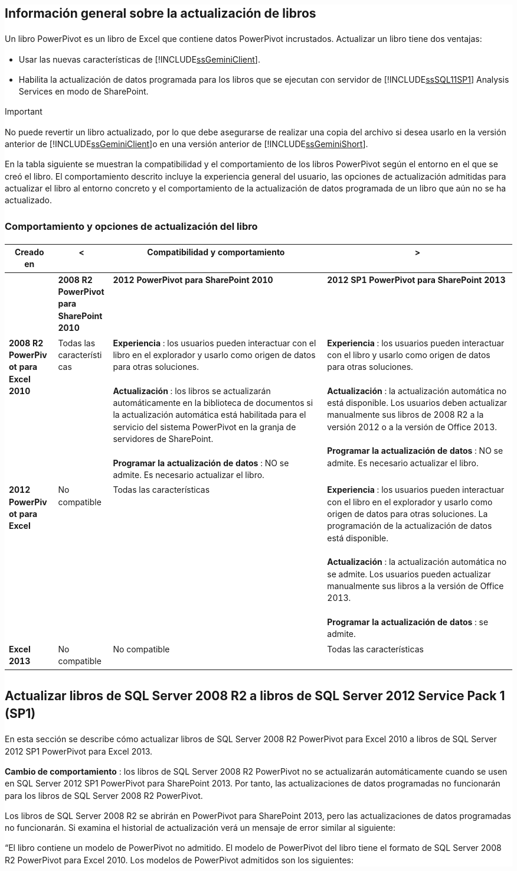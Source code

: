 ##  <a name="bkmk_overview"></a> Información general sobre la actualización de libros  
 Un libro PowerPivot es un libro de Excel que contiene datos PowerPivot incrustados. Actualizar un libro tiene dos ventajas:  
  
-   Usar las nuevas características de [!INCLUDE[ssGeminiClient](../../../includes/ssgeminiclient-md.md)].  
  
-   Habilita la actualización de datos programada para los libros que se ejecutan con servidor de [!INCLUDE[ssSQL11SP1](../../../includes/sssql11sp1-md.md)] Analysis Services en modo de SharePoint.  
  
> [!IMPORTANT]  
>  No puede revertir un libro actualizado, por lo que debe asegurarse de realizar una copia del archivo si desea usarlo en la versión anterior de [!INCLUDE[ssGeminiClient](../../../includes/ssgeminiclient-md.md)]o en una versión anterior de [!INCLUDE[ssGeminiShort](../../../includes/ssgeminishort-md.md)].  
  
 En la tabla siguiente se muestran la compatibilidad y el comportamiento de los libros PowerPivot según el entorno en el que se creó el libro. El comportamiento descrito incluye la experiencia general del usuario, las opciones de actualización admitidas para actualizar el libro al entorno concreto y el comportamiento de la actualización de datos programada de un libro que aún no se ha actualizado.  
  
### <a name="workbook-behavior-and-upgrade-options"></a>Comportamiento y opciones de actualización del libro  
  
|Creado en|\<|Compatibilidad y comportamiento|>|  
|----------------|--------|--------------------------|--------|  
||**2008 R2 PowerPivot para SharePoint 2010**|**2012 PowerPivot para SharePoint 2010**|**2012 SP1 PowerPivot para SharePoint 2013**|  
|**2008 R2 PowerPivot para Excel 2010**|Todas las características|**Experiencia** : los usuarios pueden interactuar con el libro en el explorador y usarlo como origen de datos para otras soluciones.<br /><br /> **Actualización** : los libros se actualizarán automáticamente en la biblioteca de documentos si la actualización automática está habilitada para el servicio del sistema PowerPivot en la granja de servidores de SharePoint.<br /><br /> **Programar la actualización de datos** : NO se admite. Es necesario actualizar el libro.|**Experiencia** : los usuarios pueden interactuar con el libro y usarlo como origen de datos para otras soluciones.<br /><br /> **Actualización** : la actualización automática no está disponible. Los usuarios deben actualizar manualmente sus libros de 2008 R2 a la versión 2012 o a la versión de Office 2013.<br /><br /> **Programar la actualización de datos** : NO se admite. Es necesario actualizar el libro.|  
|**2012 PowerPivot para Excel**|No compatible|Todas las características|**Experiencia** : los usuarios pueden interactuar con el libro en el explorador y usarlo como origen de datos para otras soluciones. La programación de la actualización de datos está disponible.<br /><br /> **Actualización** : la actualización automática no se admite. Los usuarios pueden actualizar manualmente sus libros a la versión de Office 2013.<br /><br /> **Programar la actualización de datos** : se admite.|  
|**Excel 2013**|No compatible|No compatible|Todas las características|  
  
##  <a name="bkmk_to_2012sp1_from_2008r2"></a> Actualizar libros de SQL Server 2008 R2 a libros de SQL Server 2012 Service Pack 1 (SP1)  
 En esta sección se describe cómo actualizar libros de SQL Server 2008 R2 PowerPivot para Excel 2010 a libros de SQL Server 2012 SP1 PowerPivot para Excel 2013.  
  
 **Cambio de comportamiento** : los libros de SQL Server 2008 R2 PowerPivot no se actualizarán automáticamente cuando se usen en SQL Server 2012 SP1 PowerPivot para SharePoint 2013. Por tanto, las actualizaciones de datos programadas no funcionarán para los libros de SQL Server 2008 R2 PowerPivot.  
  
 Los libros de SQL Server 2008 R2 se abrirán en PowerPivot para SharePoint 2013, pero las actualizaciones de datos programadas no funcionarán. Si examina el historial de actualización verá un mensaje de error similar al siguiente:  
  
 “El libro contiene un modelo de PowerPivot no admitido. El modelo de PowerPivot del libro tiene el formato de SQL Server 2008 R2 PowerPivot para Excel 2010. Los modelos de PowerPivot admitidos son los siguientes:  
  